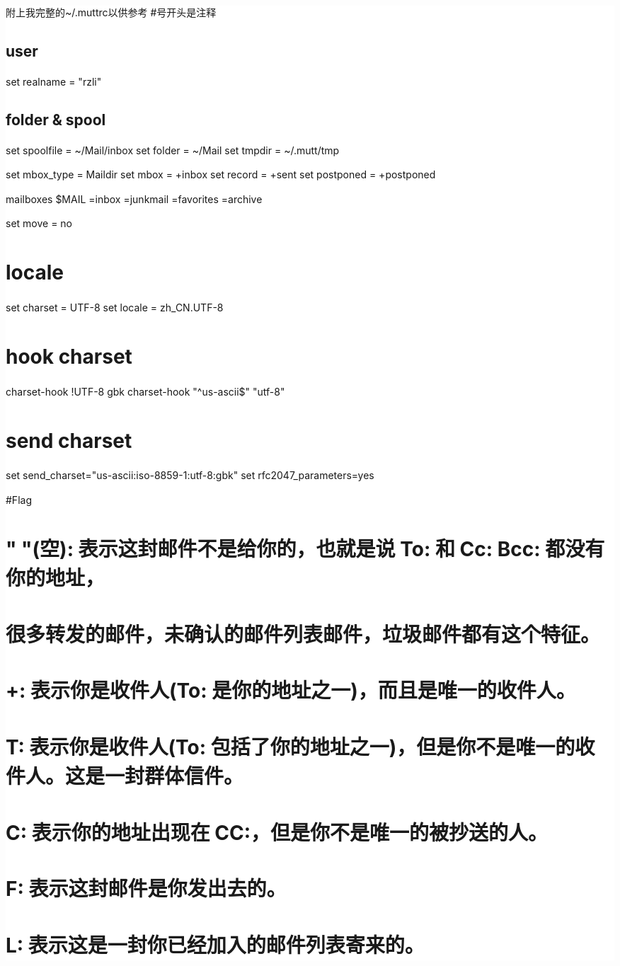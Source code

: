 附上我完整的~/.muttrc以供参考
 #号开头是注释

## user
 set realname = "rzli"

## folder &amp; spool
 set spoolfile = ~/Mail/inbox
 set folder    = ~/Mail
 set tmpdir    = ~/.mutt/tmp

set mbox_type = Maildir
 set mbox      = +inbox
 set record    = +sent
 set postponed = +postponed

mailboxes
 $MAIL
 =inbox
 =junkmail
 =favorites
 =archive

set move = no

# locale
 set charset = UTF-8
 set locale  = zh_CN.UTF-8
 # hook charset
 charset-hook !UTF-8 gbk
 charset-hook "^us-ascii$" "utf-8"
 # send charset
 set send_charset="us-ascii:iso-8859-1:utf-8:gbk"
 set rfc2047_parameters=yes

#Flag
 #  " "(空): 表示这封邮件不是给你的，也就是说 To: 和 Cc: Bcc: 都没有你的地址，
 #     很多转发的邮件，未确认的邮件列表邮件，垃圾邮件都有这个特征。
 # +: 表示你是收件人(To: 是你的地址之一)，而且是唯一的收件人。
 # T: 表示你是收件人(To: 包括了你的地址之一)，但是你不是唯一的收件人。这是一封群体信件。
 # C: 表示你的地址出现在 CC:，但是你不是唯一的被抄送的人。
 # F: 表示这封邮件是你发出去的。
 # L: 表示这是一封你已经加入的邮件列表寄来的。
